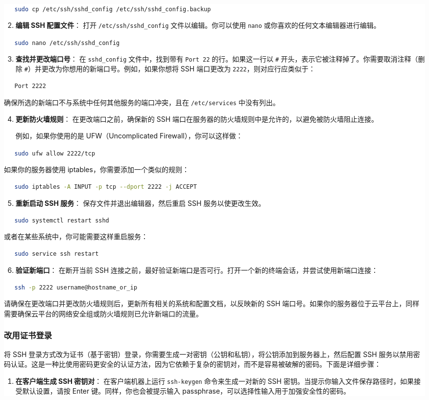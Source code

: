 ```bash
   sudo cp /etc/ssh/sshd_config /etc/ssh/sshd_config.backup
```

2. **编辑 SSH 配置文件**：
   打开 `/etc/ssh/sshd_config` 文件以编辑。你可以使用 `nano` 或你喜欢的任何文本编辑器进行编辑。

``` bash
   sudo nano /etc/ssh/sshd_config
```

3. **查找并更改端口号**：
   在 `sshd_config` 文件中，找到带有 `Port 22` 的行。如果这一行以 `#` 开头，表示它被注释掉了。你需要取消注释（删除 `#`）并更改为你想用的新端口号。例如，如果你想将 SSH 端口更改为 `2222`，则对应行应类似于：

``` ssh
   Port 2222
```

确保所选的新端口不与系统中任何其他服务的端口冲突，且在 `/etc/services` 中没有列出。

4. **更新防火墙规则**：
   在更改端口之前，确保新的 SSH 端口在服务器的防火墙规则中是允许的，以避免被防火墙阻止连接。

   例如，如果你使用的是 UFW（Uncomplicated Firewall），你可以这样做：

```bash
   sudo ufw allow 2222/tcp
```
如果你的服务器使用 iptables，你需要添加一个类似的规则：

```bash
   sudo iptables -A INPUT -p tcp --dport 2222 -j ACCEPT
```

5. **重新启动 SSH 服务**：
   保存文件并退出编辑器，然后重启 SSH 服务以使更改生效。

```bash
   sudo systemctl restart sshd
```

或者在某些系统中，你可能需要这样重启服务：

```bash
   sudo service ssh restart
```

6. **验证新端口**：
   在断开当前 SSH 连接之前，最好验证新端口是否可行。打开一个新的终端会话，并尝试使用新端口连接：
```bash
   ssh -p 2222 username@hostname_or_ip
```

请确保在更改端口并更改防火墙规则后，更新所有相关的系统和配置文档，以反映新的 SSH 端口号。如果你的服务器位于云平台上，同样需要确保云平台的网络安全组或防火墙规则已允许新端口的流量。

### 改用证书登录

将 SSH 登录方式改为证书（基于密钥）登录，你需要生成一对密钥（公钥和私钥），将公钥添加到服务器上，然后配置 SSH 服务以禁用密码认证。这是一种比使用密码更安全的认证方法，因为它依赖于复杂的密钥对，而不是容易被破解的密码。下面是详细步骤：

1. **在客户端生成 SSH 密钥对**：
   在客户端机器上运行 `ssh-keygen` 命令来生成一对新的 SSH 密钥。当提示你输入文件保存路径时，如果接受默认设置，请按 Enter 键。同样，你也会被提示输入 passphrase，可以选择性输入用于加强安全性的密码。
